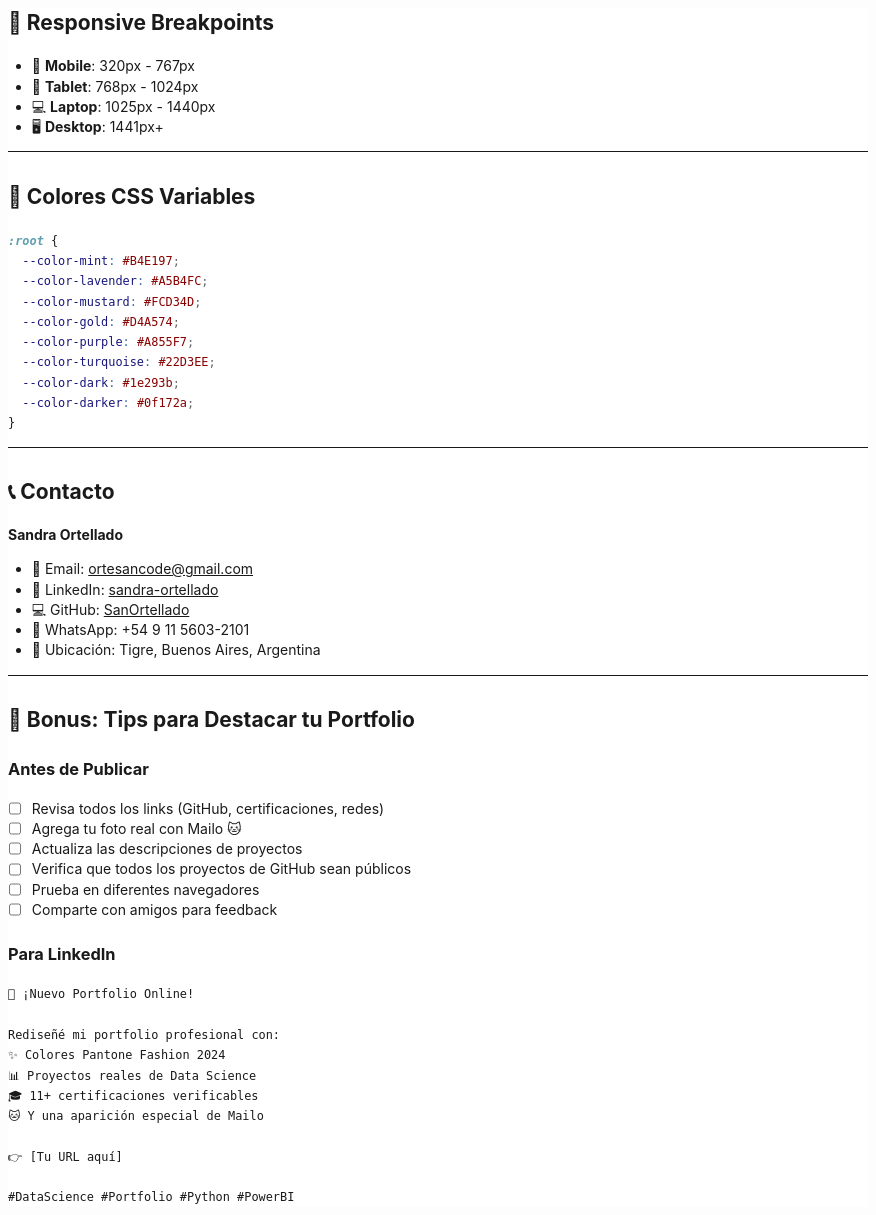 ## 📱 Responsive Breakpoints

- 📱 **Mobile**: 320px - 767px
- 📱 **Tablet**: 768px - 1024px
- 💻 **Laptop**: 1025px - 1440px
- 🖥️ **Desktop**: 1441px+

---

## 🎨 Colores CSS Variables

```css
:root {
  --color-mint: #B4E197;
  --color-lavender: #A5B4FC;
  --color-mustard: #FCD34D;
  --color-gold: #D4A574;
  --color-purple: #A855F7;
  --color-turquoise: #22D3EE;
  --color-dark: #1e293b;
  --color-darker: #0f172a;
}
```

---

## 📞 Contacto

**Sandra Ortellado**
- 📧 Email: ortesancode@gmail.com
- 💼 LinkedIn: [sandra-ortellado](https://ar.linkedin.com/in/sandra-ortellado)
- 💻 GitHub: [SanOrtellado](https://github.com/SanOrtellado)
- 📱 WhatsApp: +54 9 11 5603-2101
- 📍 Ubicación: Tigre, Buenos Aires, Argentina

---

## 🎁 Bonus: Tips para Destacar tu Portfolio

### Antes de Publicar
- [ ] Revisa todos los links (GitHub, certificaciones, redes)
- [ ] Agrega tu foto real con Mailo 🐱
- [ ] Actualiza las descripciones de proyectos
- [ ] Verifica que todos los proyectos de GitHub sean públicos
- [ ] Prueba en diferentes navegadores
- [ ] Comparte con amigos para feedback

### Para LinkedIn
```
🚀 ¡Nuevo Portfolio Online!

Rediseñé mi portfolio profesional con:
✨ Colores Pantone Fashion 2024
📊 Proyectos reales de Data Science
🎓 11+ certificaciones verificables
🐱 Y una aparición especial de Mailo

👉 [Tu URL aquí]

#DataScience #Portfolio #Python #PowerBI
```
